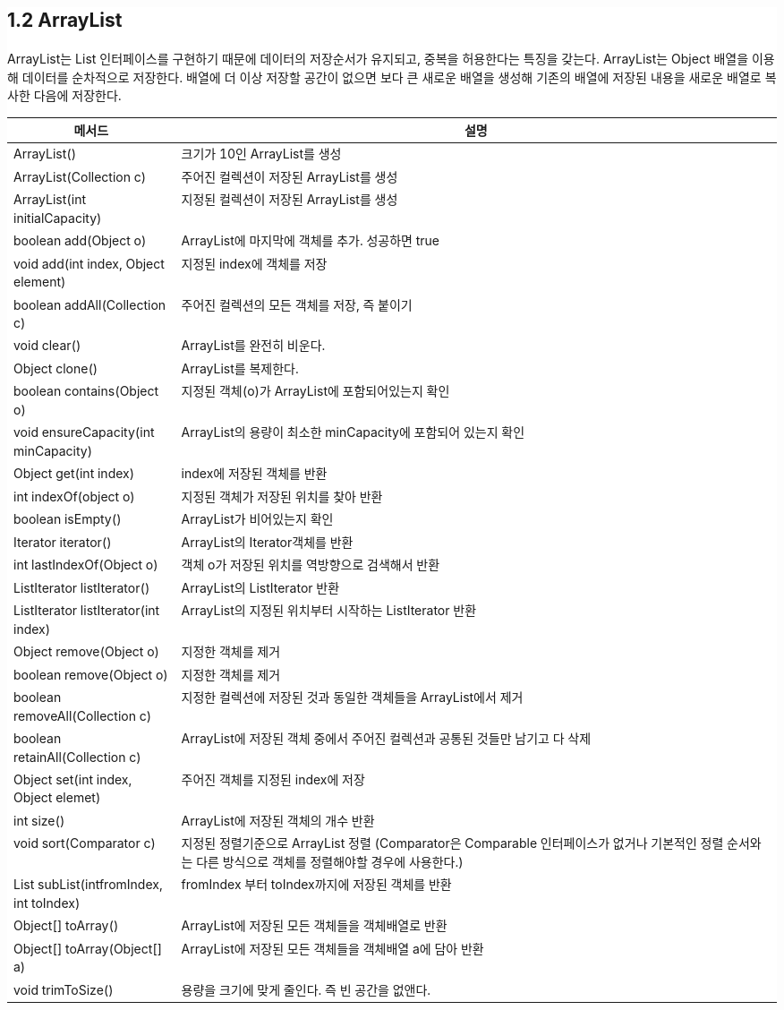 ## 1.2 ArrayList

ArrayList는 List 인터페이스를 구현하기 때문에 데이터의 저장순서가 유지되고, 중복을 허용한다는 특징을 갖는다. ArrayList는 Object 배열을 이용해 데이터를 순차적으로 저장한다. 배열에 더 이상 저장할 공간이 없으면 보다 큰 새로운 배열을 생성해 기존의 배열에 저장된 내용을 새로운 배열로 복사한 다음에 저장한다.

| 메서드  | 설명                                                                                                    |
| --- |-------------------------------------------------------------------------------------------------------|
| ArrayList() | 크기가 10인 ArrayList를 생성                                                                                 |
| ArrayList(Collection c) | 주어진 컬렉션이 저장된 ArrayList를 생성                                                                            |
| ArrayList(int initialCapacity) | 지정된 컬렉션이 저장된 ArrayList를 생성                                                                            |
| boolean add(Object o) | ArrayList에 마지막에 객체를 추가. 성공하면 true                                                                     |
| void add(int index, Object element) | 지정된 index에 객체를 저장                                                                                     |
| boolean addAll(Collection c) | 주어진 컬렉션의 모든 객체를 저장, 즉 붙이기                                                                             |
| void clear() | ArrayList를 완전히 비운다.                                                                                   |
| Object clone() | ArrayList를 복제한다.                                                                                      |
| boolean contains(Object o) | 지정된 객체(o)가 ArrayList에 포함되어있는지 확인                                                                      |
| void ensureCapacity(int minCapacity) | ArrayList의 용량이 최소한 minCapacity에 포함되어 있는지 확인                                                           |
| Object get(int index) | index에 저장된 객체를 반환                                                                                     |
| int indexOf(object o) | 지정된 객체가 저장된 위치를 찾아 반환                                                                                 |
| boolean isEmpty() | ArrayList가 비어있는지 확인                                                                                   |
| Iterator iterator() | ArrayList의 Iterator객체를 반환                                                                             |
| int lastIndexOf(Object o) | 객체 o가 저장된 위치를 역방향으로 검색해서 반환                                                                           |
| ListIterator listIterator() | ArrayList의 ListIterator 반환                                                                            |
| ListIterator listIterator(int index) | ArrayList의 지정된 위치부터 시작하는 ListIterator 반환                                                              |
| Object remove(Object o) | 지정한 객체를 제거                                                                                            |
| boolean remove(Object o) | 지정한 객체를 제거                                                                                            |
| boolean removeAll(Collection c) | 지정한 컬렉션에 저장된 것과 동일한 객체들을 ArrayList에서 제거                                                               |
| boolean retainAll(Collection c) | ArrayList에 저장된 객체 중에서 주어진 컬렉션과 공통된 것들만 남기고 다 삭제                                                       |
| Object set(int index, Object elemet) | 주어진 객체를 지정된 index에 저장                                                                                 |
| int size() | ArrayList에 저장된 객체의 개수 반환                                                                              |
| void sort(Comparator c) | 지정된 정렬기준으로 ArrayList 정렬  (Comparator은 Comparable 인터페이스가 없거나 기본적인 정렬 순서와는 다른 방식으로 객체를 정렬해야할 경우에 사용한다.) |
| List subList(intfromIndex, int toIndex) | fromIndex 부터 toIndex까지에 저장된 객체를 반환                                                                    |
| Object[] toArray() | ArrayList에 저장된 모든 객체들을 객체배열로 반환                                                                       |
| Object[] toArray(Object[] a) | ArrayList에 저장된 모든 객체들을 객체배열 a에 담아 반환                                                                  |
| void trimToSize() | 용량을 크기에 맞게 줄인다. 즉 빈 공간을 없앤다.                                                                          |
